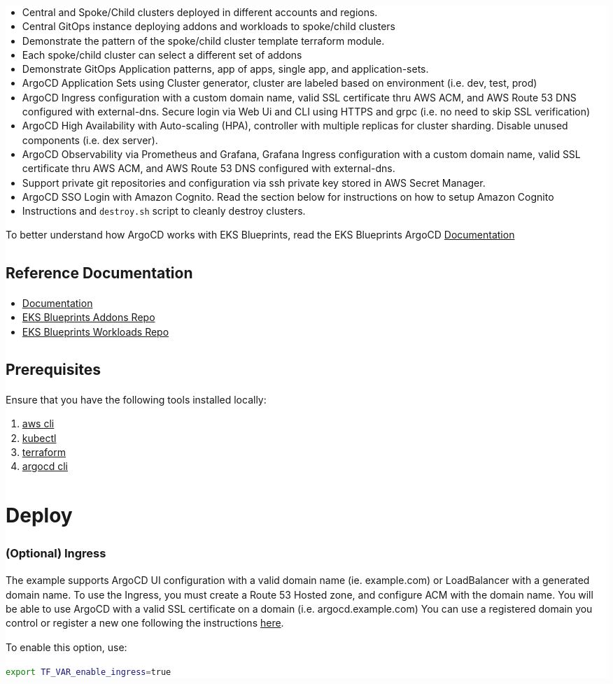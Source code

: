 - Central and Spoke/Child clusters deployed in different accounts and regions.
- Central GitOps instance deploying addons and workloads to spoke/child clusters
- Demonstrate the pattern of the spoke/child cluster template terraform module.
- Each spoke/child cluster can select a different set of addons
- Demonstrate GitOps Application patterns, app of apps, single app, and application-sets.
- ArgoCD Application Sets using Cluster generator, cluster are labeled based on environment (i.e. dev, test, prod)
- ArgoCD Ingress configuration with a custom domain name, valid SSL certificate thru AWS ACM, and AWS Route 53 DNS configured with external-dns. Secure login via Web Ui and CLI using HTTPS and grpc (i.e. no need to skip SSL verification)
- ArgoCD High Availability with Auto-scaling (HPA), controller with multiple replicas for cluster sharding. Disable unused components (i.e. dex server).
- ArgoCD Observability via Prometheus and Grafana, Grafana Ingress configuration with a custom domain name, valid SSL certificate thru AWS ACM, and AWS Route 53 DNS configured with external-dns.
- Support private git repositories and configuration via ssh private key stored in AWS Secret Manager.
- ArgoCD SSO Login with Amazon Cognito. Read the section below for instructions on how to setup Amazon Cognito
- Instructions and `destroy.sh` script to cleanly destroy clusters.


To better understand how ArgoCD works with EKS Blueprints, read the EKS Blueprints ArgoCD [Documentation](https://aws-ia.github.io/terraform-aws-eks-blueprints/latest/add-ons/argocd/)

## Reference Documentation

- [Documentation](https://aws-ia.github.io/terraform-aws-eks-blueprints/latest/add-ons/argocd/)
- [EKS Blueprints Addons Repo](https://github.com/aws-samples/eks-blueprints-add-ons)
- [EKS Blueprints Workloads Repo](https://github.com/aws-samples/eks-blueprints-workloads)


## Prerequisites

Ensure that you have the following tools installed locally:

1. [aws cli](https://docs.aws.amazon.com/cli/latest/userguide/install-cliv2.html)
2. [kubectl](https://Kubernetes.io/docs/tasks/tools/)
3. [terraform](https://learn.hashicorp.com/tutorials/terraform/install-cli)
4. [argocd cli](https://argo-cd.readthedocs.io/en/stable/cli_installation/)


# Deploy

### (Optional) Ingress
The example supports ArgoCD UI configuration with a valid domain name (ie. example.com) or LoadBalancer with a generated domain name.
To use the Ingress, you must create a Route 53 Hosted zone, and configure ACM with the domain name.
You will be able to use ArgoCD with a valid SSL certificate on a domain (i.e. argocd.example.com)
You can use a registered domain you control or register a new one following the instructions [here](https://aws.amazon.com/getting-started/hands-on/get-a-domain/).

To enable this option, use:
```sh
export TF_VAR_enable_ingress=true
```
